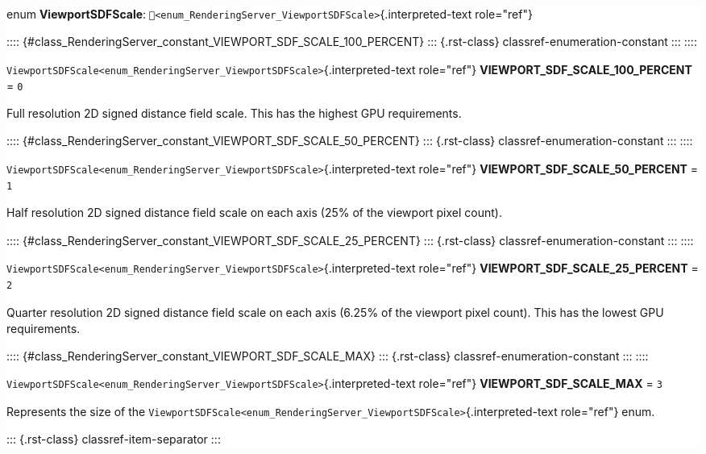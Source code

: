 enum **ViewportSDFScale**:
`🔗<enum_RenderingServer_ViewportSDFScale>`{.interpreted-text
role="ref"}

:::: {#class_RenderingServer_constant_VIEWPORT_SDF_SCALE_100_PERCENT}
::: {.rst-class}
classref-enumeration-constant
:::
::::

`ViewportSDFScale<enum_RenderingServer_ViewportSDFScale>`{.interpreted-text
role="ref"} **VIEWPORT_SDF_SCALE_100_PERCENT** = `0`

Full resolution 2D signed distance field scale. This has the highest GPU
requirements.

:::: {#class_RenderingServer_constant_VIEWPORT_SDF_SCALE_50_PERCENT}
::: {.rst-class}
classref-enumeration-constant
:::
::::

`ViewportSDFScale<enum_RenderingServer_ViewportSDFScale>`{.interpreted-text
role="ref"} **VIEWPORT_SDF_SCALE_50_PERCENT** = `1`

Half resolution 2D signed distance field scale on each axis (25% of the
viewport pixel count).

:::: {#class_RenderingServer_constant_VIEWPORT_SDF_SCALE_25_PERCENT}
::: {.rst-class}
classref-enumeration-constant
:::
::::

`ViewportSDFScale<enum_RenderingServer_ViewportSDFScale>`{.interpreted-text
role="ref"} **VIEWPORT_SDF_SCALE_25_PERCENT** = `2`

Quarter resolution 2D signed distance field scale on each axis (6.25% of
the viewport pixel count). This has the lowest GPU requirements.

:::: {#class_RenderingServer_constant_VIEWPORT_SDF_SCALE_MAX}
::: {.rst-class}
classref-enumeration-constant
:::
::::

`ViewportSDFScale<enum_RenderingServer_ViewportSDFScale>`{.interpreted-text
role="ref"} **VIEWPORT_SDF_SCALE_MAX** = `3`

Represents the size of the
`ViewportSDFScale<enum_RenderingServer_ViewportSDFScale>`{.interpreted-text
role="ref"} enum.

::: {.rst-class}
classref-item-separator
:::
